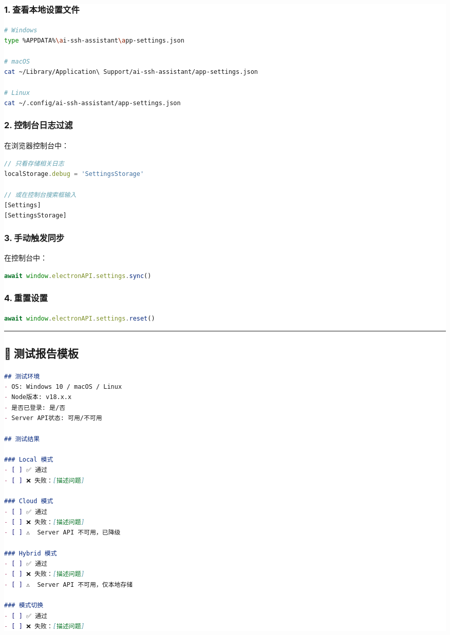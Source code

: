 ### 1. 查看本地设置文件
```bash
# Windows
type %APPDATA%\ai-ssh-assistant\app-settings.json

# macOS
cat ~/Library/Application\ Support/ai-ssh-assistant/app-settings.json

# Linux
cat ~/.config/ai-ssh-assistant/app-settings.json
```

### 2. 控制台日志过滤
在浏览器控制台中：
```javascript
// 只看存储相关日志
localStorage.debug = 'SettingsStorage'

// 或在控制台搜索框输入
[Settings]
[SettingsStorage]
```

### 3. 手动触发同步
在控制台中：
```javascript
await window.electronAPI.settings.sync()
```

### 4. 重置设置
```javascript
await window.electronAPI.settings.reset()
```

---

## 📝 测试报告模板

```markdown
## 测试环境
- OS: Windows 10 / macOS / Linux
- Node版本: v18.x.x
- 是否已登录: 是/否
- Server API状态: 可用/不可用

## 测试结果

### Local 模式
- [ ] ✅ 通过
- [ ] ❌ 失败：[描述问题]

### Cloud 模式
- [ ] ✅ 通过
- [ ] ❌ 失败：[描述问题]
- [ ] ⚠️  Server API 不可用，已降级

### Hybrid 模式
- [ ] ✅ 通过
- [ ] ❌ 失败：[描述问题]
- [ ] ⚠️  Server API 不可用，仅本地存储

### 模式切换
- [ ] ✅ 通过
- [ ] ❌ 失败：[描述问题]
```